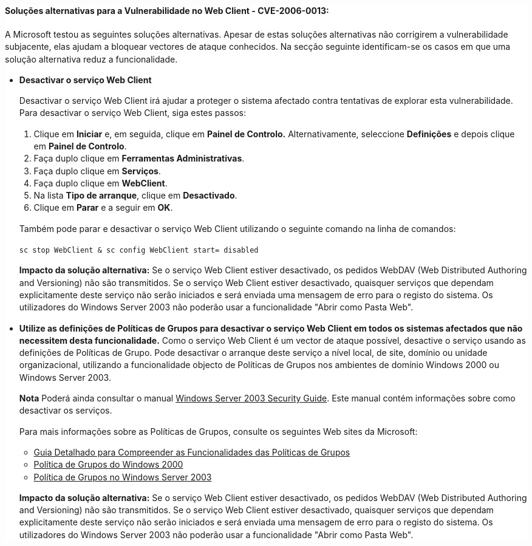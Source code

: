 
#### Soluções alternativas para a Vulnerabilidade no Web Client - CVE-2006-0013:

A Microsoft testou as seguintes soluções alternativas. Apesar de estas soluções alternativas não corrigirem a vulnerabilidade subjacente, elas ajudam a bloquear vectores de ataque conhecidos. Na secção seguinte identificam-se os casos em que uma solução alternativa reduz a funcionalidade.

-   **Desactivar o serviço Web Client**

    Desactivar o serviço Web Client irá ajudar a proteger o sistema afectado contra tentativas de explorar esta vulnerabilidade. Para desactivar o serviço Web Client, siga estes passos:

    1.  Clique em **Iniciar** e, em seguida, clique em **Painel de Controlo.** Alternativamente, seleccione **Definições** e depois clique em **Painel de Controlo**.
    2.  Faça duplo clique em **Ferramentas Administrativas**.
    3.  Faça duplo clique em **Serviços**.
    4.  Faça duplo clique em **WebClient**.
    5.  Na lista **Tipo de arranque**, clique em **Desactivado**.
    6.  Clique em **Parar** e a seguir em **OK**.

    Também pode parar e desactivar o serviço Web Client utilizando o seguinte comando na linha de comandos:

    `sc stop WebClient & sc config WebClient start= disabled`

    **Impacto da solução alternativa:** Se o serviço Web Client estiver desactivado, os pedidos WebDAV (Web Distributed Authoring and Versioning) não são transmitidos. Se o serviço Web Client estiver desactivado, quaisquer serviços que dependam explicitamente deste serviço não serão iniciados e será enviada uma mensagem de erro para o registo do sistema. Os utilizadores do Windows Server 2003 não poderão usar a funcionalidade "Abrir como Pasta Web".

-   **Utilize as definições de Políticas de Grupos para desactivar o serviço Web Client em todos os sistemas afectados que não necessitem desta funcionalidade.**
    Como o serviço Web Client é um vector de ataque possível, desactive o serviço usando as definições de Políticas de Grupo. Pode desactivar o arranque deste serviço a nível local, de site, domínio ou unidade organizacional, utilizando a funcionalidade objecto de Políticas de Grupos nos ambientes de domínio Windows 2000 ou Windows Server 2003.

    **Nota** Poderá ainda consultar o manual [Windows Server 2003 Security Guide](http://www.microsoft.com/technet/security/prodtech/windowsserver2003/w2003hg/sgch00.mspx). Este manual contém informações sobre como desactivar os serviços.

    Para mais informações sobre as Políticas de Grupos, consulte os seguintes Web sites da Microsoft:

    -   [Guia Detalhado para Compreender as Funcionalidades das Políticas de Grupos](http://www.microsoft.com/technet/prodtechnol/windowsserver2003/technologies/directory/activedirectory/stepbystep/gpfeat.mspx)
    -   [Política de Grupos do Windows 2000](http://www.microsoft.com/windows2000/techinfo/howitworks/management/grouppolwp.asp)
    -   [Política de Grupos no Windows Server 2003](http://www.microsoft.com/technet/prodtechnol/windowsserver2003/technologies/management/gp/default.mspx)

    **Impacto da solução alternativa:** Se o serviço Web Client estiver desactivado, os pedidos WebDAV (Web Distributed Authoring and Versioning) não são transmitidos. Se o serviço Web Client estiver desactivado, quaisquer serviços que dependam explicitamente deste serviço não serão iniciados e será enviada uma mensagem de erro para o registo do sistema. Os utilizadores do Windows Server 2003 não poderão usar a funcionalidade "Abrir como Pasta Web".
